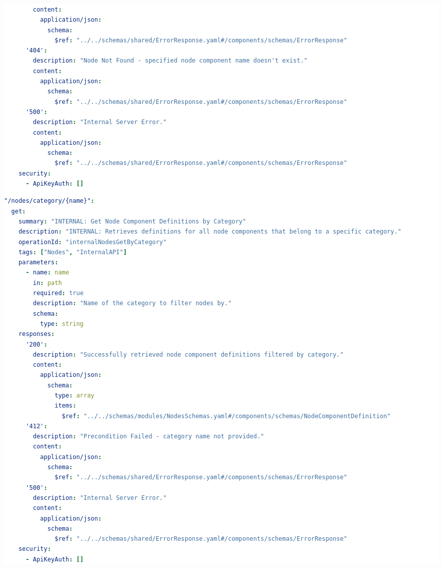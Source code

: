 ```yaml
        content:
          application/json:
            schema:
              $ref: "../../schemas/shared/ErrorResponse.yaml#/components/schemas/ErrorResponse"
      '404':
        description: "Node Not Found - specified node component name doesn't exist."
        content:
          application/json:
            schema:
              $ref: "../../schemas/shared/ErrorResponse.yaml#/components/schemas/ErrorResponse"
      '500':
        description: "Internal Server Error."
        content:
          application/json:
            schema:
              $ref: "../../schemas/shared/ErrorResponse.yaml#/components/schemas/ErrorResponse"
    security:
      - ApiKeyAuth: []
```

```yaml
"/nodes/category/{name}":
  get:
    summary: "INTERNAL: Get Node Component Definitions by Category"
    description: "INTERNAL: Retrieves definitions for all node components that belong to a specific category."
    operationId: "internalNodesGetByCategory"
    tags: ["Nodes", "InternalAPI"]
    parameters:
      - name: name
        in: path
        required: true
        description: "Name of the category to filter nodes by."
        schema:
          type: string
    responses:
      '200':
        description: "Successfully retrieved node component definitions filtered by category."
        content:
          application/json:
            schema:
              type: array
              items:
                $ref: "../../schemas/modules/NodesSchemas.yaml#/components/schemas/NodeComponentDefinition"
      '412':
        description: "Precondition Failed - category name not provided."
        content:
          application/json:
            schema:
              $ref: "../../schemas/shared/ErrorResponse.yaml#/components/schemas/ErrorResponse"
      '500':
        description: "Internal Server Error."
        content:
          application/json:
            schema:
              $ref: "../../schemas/shared/ErrorResponse.yaml#/components/schemas/ErrorResponse"
    security:
      - ApiKeyAuth: []
```
